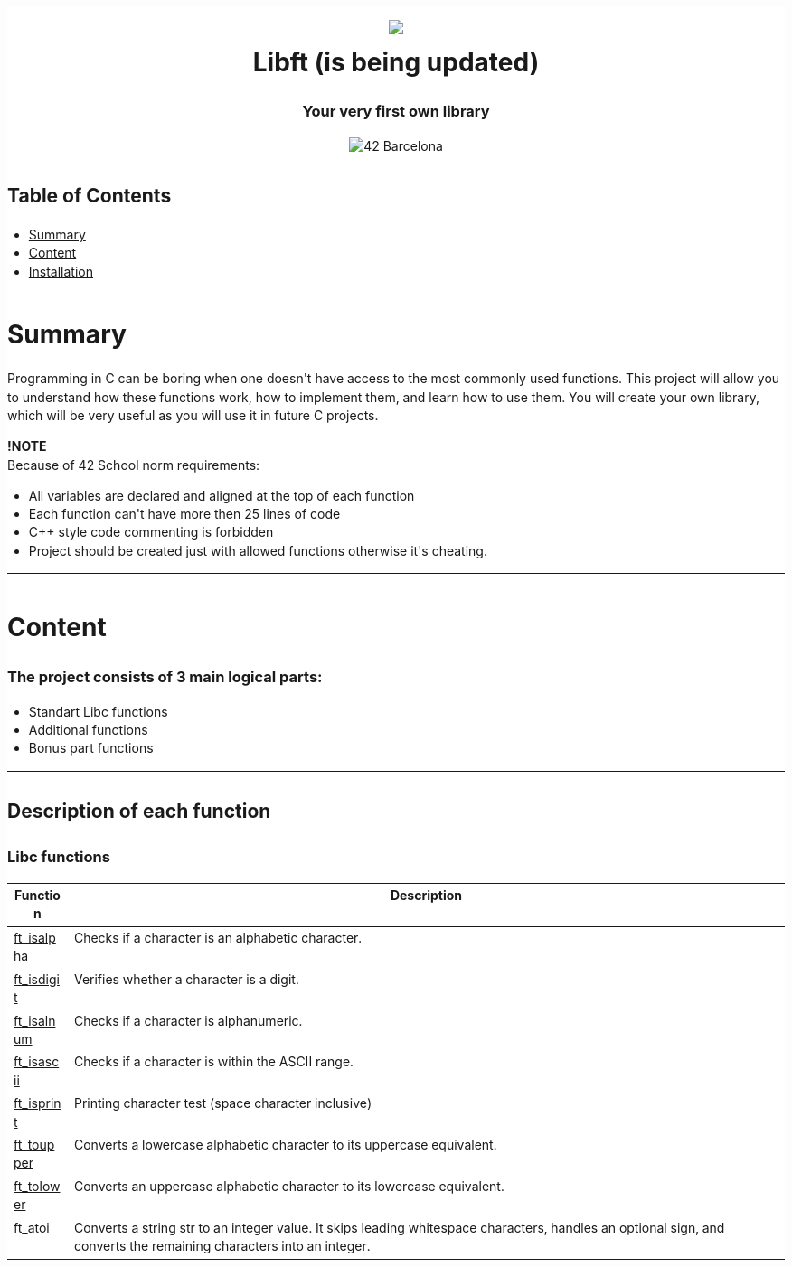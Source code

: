 <div align="center">
<h1 align="center">
    <img src="https://miro.medium.com/v2/resize:fit:800/1*3gOnS8dkzrKSbpnJSdDuQg.png" width= "200px">
    <br>Libft (is being updated)</br>
</h1>
<h3>Your very first own library</h3>
<p align="center">
    <img src="https://img.shields.io/badge/Barcelona-100000?style=flat-square&logo=42&logoColor=white&labelColor=000000&color=000000" alt="42 Barcelona"/>
</p>
</div>

## Table of Contents
- [Summary](#-summary)
- [Content](#-Content)
- [Installation](#-installation)


# Summary

Programming in C can be boring when one doesn't have access to the most commonly used functions. This project will allow you to understand how these functions work, how to implement them, and learn how to use them. You will create your own library, which will be very useful as you will use it in future C projects.

**!NOTE** <br />
Because of 42 School norm requirements: <br />
* All variables are declared and aligned at the top of each function <br />
* Each function can't have more then 25 lines of code <br />
* C++ style code commenting is forbidden <br />
* Project should be created just with allowed functions otherwise it's cheating. <br />

---

# Content

### The project consists of 3 main logical parts:
* Standart Libc functions
* Additional functions
* Bonus part functions
---
## Description of each function

### Libc functions

| Function      | Description                                                                           |
| ------------- | --------------------------------------------------------------------------------------| 
| [ft_isalpha](./ft_isalpha.c) | Checks if a character is an alphabetic character. |
| [ft_isdigit](./ft_isdigit.c) | Verifies whether a character is a digit. |
| [ft_isalnum](.isalnum.c) | Checks if a character is alphanumeric. |
| [ft_isascii](./isascii) | Checks if a character is within the ASCII range. |
| [ft_isprint](./ft_isprint.c) | Printing character test (space character inclusive) |
| [ft_toupper](./ft_toupper.c) | Converts a lowercase alphabetic character to its uppercase equivalent. |
| [ft_tolower](./ft_tolower.c) | Converts an uppercase alphabetic character to its lowercase equivalent. |
| [ft_atoi](./ft_atoi.c) | Converts a string str to an integer value. It skips leading whitespace characters, handles an optional sign, and converts the remaining characters into an integer. |